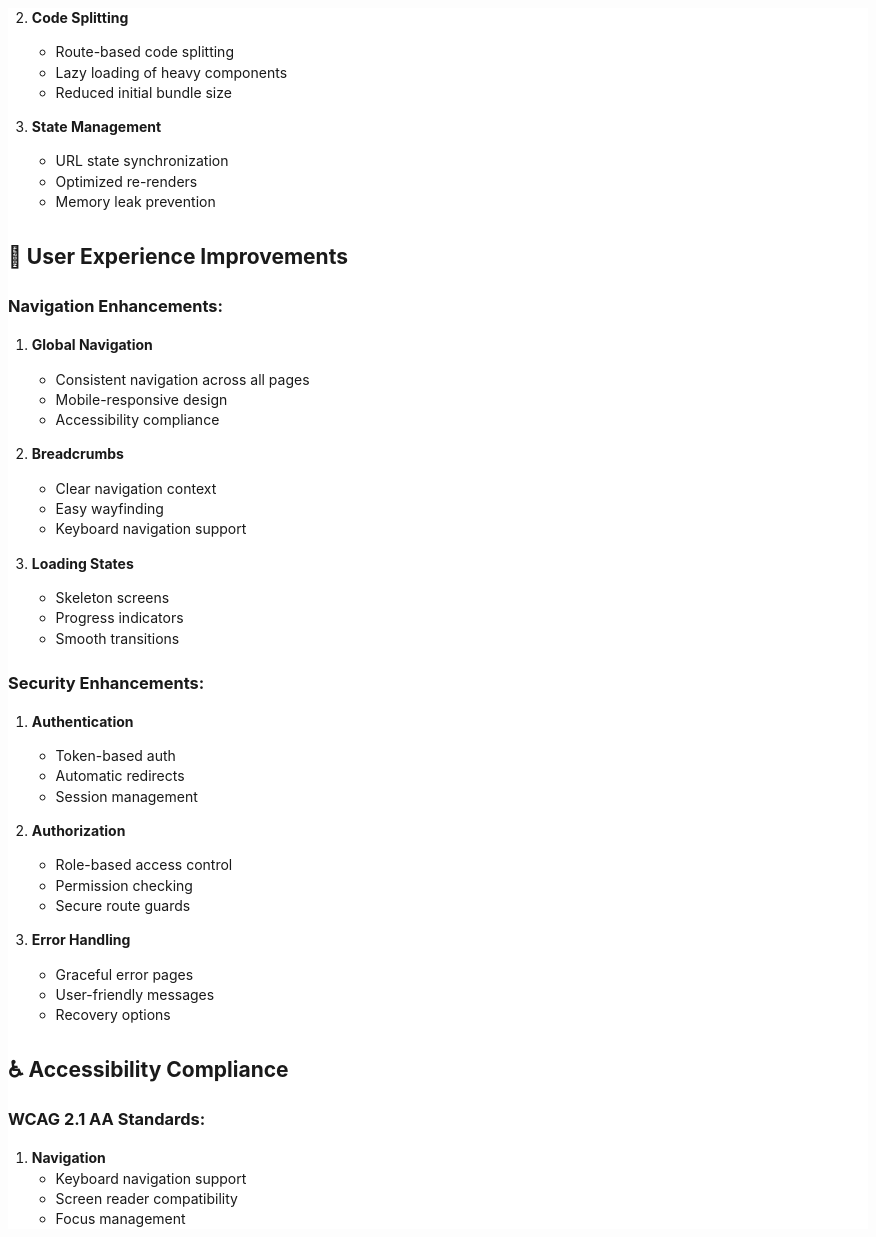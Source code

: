 2. **Code Splitting**
   - Route-based code splitting
   - Lazy loading of heavy components
   - Reduced initial bundle size

3. **State Management**
   - URL state synchronization
   - Optimized re-renders
   - Memory leak prevention

## 🎨 **User Experience Improvements**

### **Navigation Enhancements:**

1. **Global Navigation**
   - Consistent navigation across all pages
   - Mobile-responsive design
   - Accessibility compliance

2. **Breadcrumbs**
   - Clear navigation context
   - Easy wayfinding
   - Keyboard navigation support

3. **Loading States**
   - Skeleton screens
   - Progress indicators
   - Smooth transitions

### **Security Enhancements:**

1. **Authentication**
   - Token-based auth
   - Automatic redirects
   - Session management

2. **Authorization**
   - Role-based access control
   - Permission checking
   - Secure route guards

3. **Error Handling**
   - Graceful error pages
   - User-friendly messages
   - Recovery options

## ♿ **Accessibility Compliance**

### **WCAG 2.1 AA Standards:**

1. **Navigation**
   - Keyboard navigation support
   - Screen reader compatibility
   - Focus management
